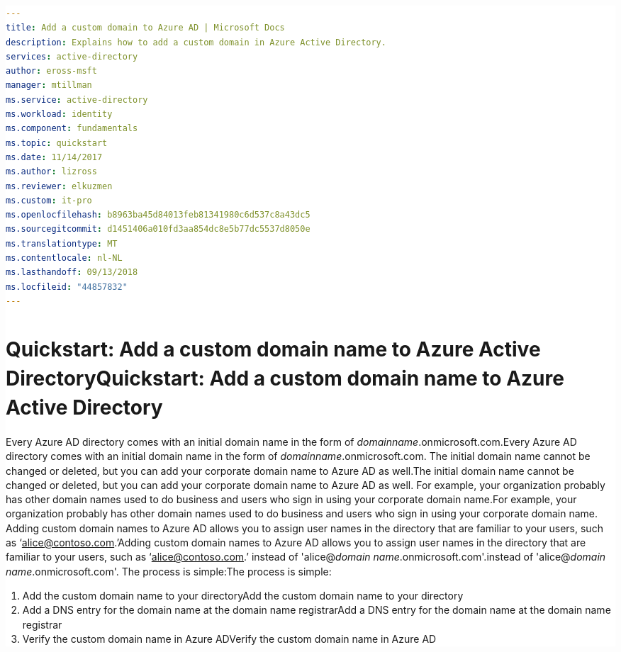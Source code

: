 ```yaml
---
title: Add a custom domain to Azure AD | Microsoft Docs
description: Explains how to add a custom domain in Azure Active Directory.
services: active-directory
author: eross-msft
manager: mtillman
ms.service: active-directory
ms.workload: identity
ms.component: fundamentals
ms.topic: quickstart
ms.date: 11/14/2017
ms.author: lizross
ms.reviewer: elkuzmen
ms.custom: it-pro
ms.openlocfilehash: b8963ba45d84013feb81341980c6d537c8a43dc5
ms.sourcegitcommit: d1451406a010fd3aa854dc8e5b77dc5537d8050e
ms.translationtype: MT
ms.contentlocale: nl-NL
ms.lasthandoff: 09/13/2018
ms.locfileid: "44857832"
---
```

# <a name="quickstart-add-a-custom-domain-name-to-azure-active-directory"></a><span data-ttu-id="39940-103">Quickstart: Add a custom domain name to Azure Active Directory</span><span class="sxs-lookup"><span data-stu-id="39940-103">Quickstart: Add a custom domain name to Azure Active Directory</span></span>

<span data-ttu-id="39940-104">Every Azure AD directory comes with an initial domain name in the form of *domainname*.onmicrosoft.com.</span><span class="sxs-lookup"><span data-stu-id="39940-104">Every Azure AD directory comes with an initial domain name in the form of *domainname*.onmicrosoft.com.</span></span> <span data-ttu-id="39940-105">The initial domain name cannot be changed or deleted, but you can add your corporate domain name to Azure AD as well.</span><span class="sxs-lookup"><span data-stu-id="39940-105">The initial domain name cannot be changed or deleted, but you can add your corporate domain name to Azure AD as well.</span></span> <span data-ttu-id="39940-106">For example, your organization probably has other domain names used to do business and users who sign in using your corporate domain name.</span><span class="sxs-lookup"><span data-stu-id="39940-106">For example, your organization probably has other domain names used to do business and users who sign in using your corporate domain name.</span></span> <span data-ttu-id="39940-107">Adding custom domain names to Azure AD allows you to assign user names in the directory that are familiar to your users, such as ‘alice@contoso.com.’</span><span class="sxs-lookup"><span data-stu-id="39940-107">Adding custom domain names to Azure AD allows you to assign user names in the directory that are familiar to your users, such as ‘alice@contoso.com.’</span></span> <span data-ttu-id="39940-108">instead of 'alice@*domain name*.onmicrosoft.com'.</span><span class="sxs-lookup"><span data-stu-id="39940-108">instead of 'alice@*domain name*.onmicrosoft.com'.</span></span> <span data-ttu-id="39940-109">The process is simple:</span><span class="sxs-lookup"><span data-stu-id="39940-109">The process is simple:</span></span>

1. <span data-ttu-id="39940-110">Add the custom domain name to your directory</span><span class="sxs-lookup"><span data-stu-id="39940-110">Add the custom domain name to your directory</span></span>
2. <span data-ttu-id="39940-111">Add a DNS entry for the domain name at the domain name registrar</span><span class="sxs-lookup"><span data-stu-id="39940-111">Add a DNS entry for the domain name at the domain name registrar</span></span>
3. <span data-ttu-id="39940-112">Verify the custom domain name in Azure AD</span><span class="sxs-lookup"><span data-stu-id="39940-112">Verify the custom domain name in Azure AD</span></span>
